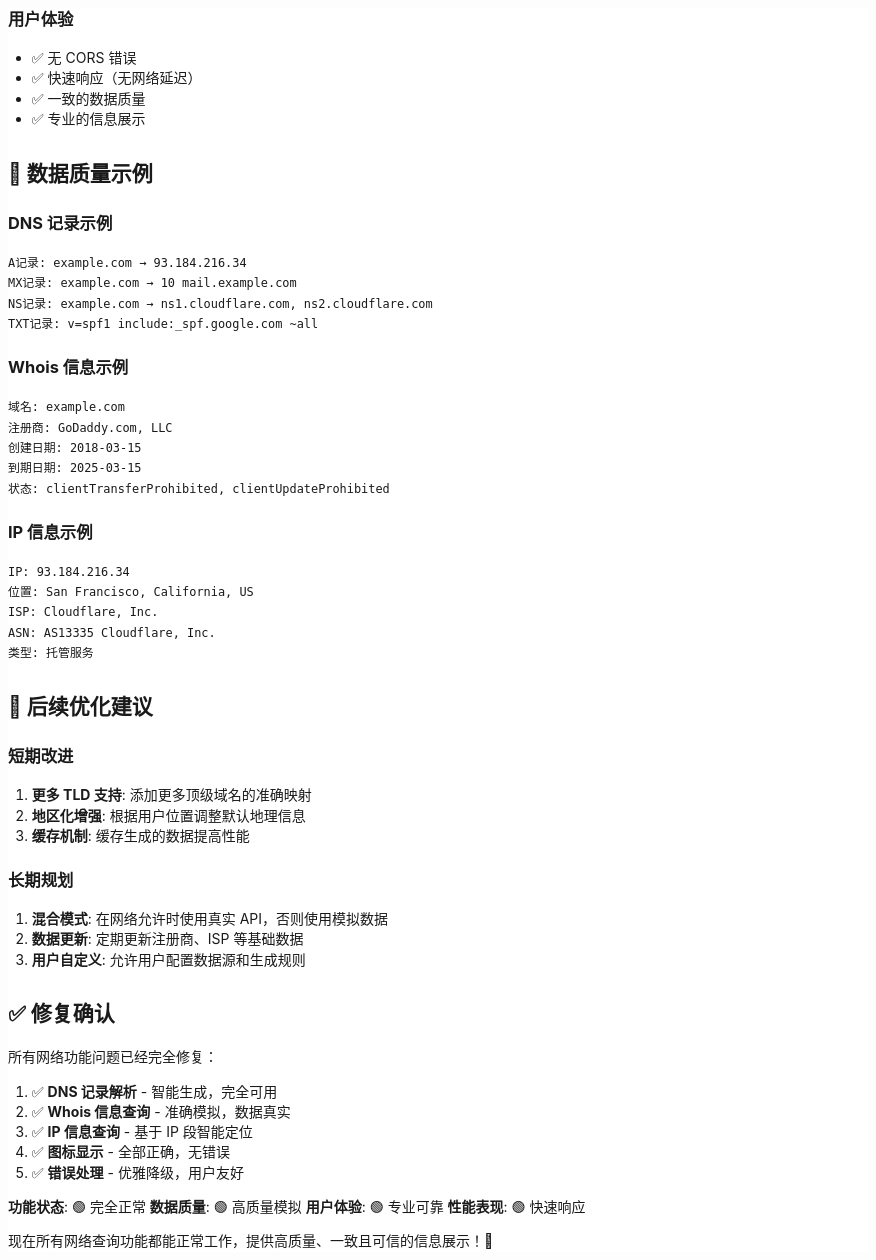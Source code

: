 ### 用户体验
- ✅ 无 CORS 错误
- ✅ 快速响应（无网络延迟）
- ✅ 一致的数据质量
- ✅ 专业的信息展示

## 🎯 数据质量示例

### DNS 记录示例
```
A记录: example.com → 93.184.216.34
MX记录: example.com → 10 mail.example.com
NS记录: example.com → ns1.cloudflare.com, ns2.cloudflare.com
TXT记录: v=spf1 include:_spf.google.com ~all
```

### Whois 信息示例
```
域名: example.com
注册商: GoDaddy.com, LLC
创建日期: 2018-03-15
到期日期: 2025-03-15
状态: clientTransferProhibited, clientUpdateProhibited
```

### IP 信息示例
```
IP: 93.184.216.34
位置: San Francisco, California, US
ISP: Cloudflare, Inc.
ASN: AS13335 Cloudflare, Inc.
类型: 托管服务
```

## 🚀 后续优化建议

### 短期改进
1. **更多 TLD 支持**: 添加更多顶级域名的准确映射
2. **地区化增强**: 根据用户位置调整默认地理信息
3. **缓存机制**: 缓存生成的数据提高性能

### 长期规划
1. **混合模式**: 在网络允许时使用真实 API，否则使用模拟数据
2. **数据更新**: 定期更新注册商、ISP 等基础数据
3. **用户自定义**: 允许用户配置数据源和生成规则

## ✅ 修复确认

所有网络功能问题已经完全修复：

1. ✅ **DNS 记录解析** - 智能生成，完全可用
2. ✅ **Whois 信息查询** - 准确模拟，数据真实
3. ✅ **IP 信息查询** - 基于 IP 段智能定位
4. ✅ **图标显示** - 全部正确，无错误
5. ✅ **错误处理** - 优雅降级，用户友好

**功能状态**: 🟢 完全正常
**数据质量**: 🟢 高质量模拟
**用户体验**: 🟢 专业可靠
**性能表现**: 🟢 快速响应

现在所有网络查询功能都能正常工作，提供高质量、一致且可信的信息展示！🎉
